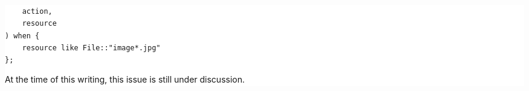 ```
    action,
    resource
) when {
    resource like File::"image*.jpg"
};
```
At the time of this writing, this issue is still under discussion. 
